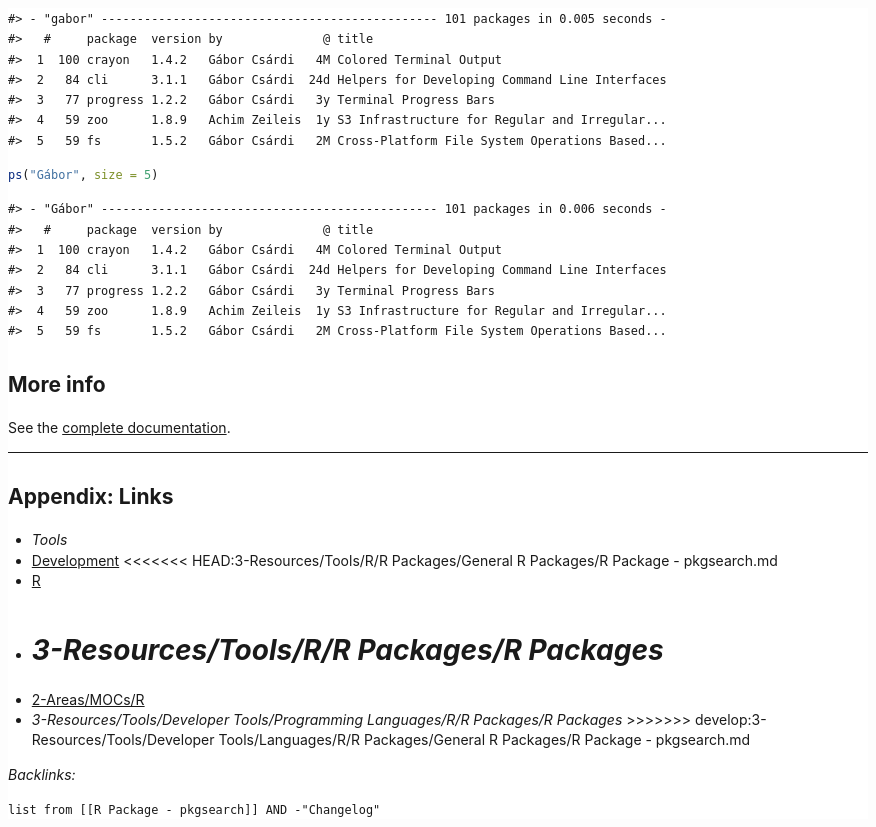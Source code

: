 ````
#> - "gabor" ----------------------------------------------- 101 packages in 0.005 seconds -
#>   #     package  version by              @ title                                         
#>  1  100 crayon   1.4.2   Gábor Csárdi   4M Colored Terminal Output                       
#>  2   84 cli      3.1.1   Gábor Csárdi  24d Helpers for Developing Command Line Interfaces
#>  3   77 progress 1.2.2   Gábor Csárdi   3y Terminal Progress Bars                        
#>  4   59 zoo      1.8.9   Achim Zeileis  1y S3 Infrastructure for Regular and Irregular...
#>  5   59 fs       1.5.2   Gábor Csárdi   2M Cross-Platform File System Operations Based...
````

````r
ps("Gábor", size = 5)
````

````
#> - "Gábor" ----------------------------------------------- 101 packages in 0.006 seconds -
#>   #     package  version by              @ title                                         
#>  1  100 crayon   1.4.2   Gábor Csárdi   4M Colored Terminal Output                       
#>  2   84 cli      3.1.1   Gábor Csárdi  24d Helpers for Developing Command Line Interfaces
#>  3   77 progress 1.2.2   Gábor Csárdi   3y Terminal Progress Bars                        
#>  4   59 zoo      1.8.9   Achim Zeileis  1y S3 Infrastructure for Regular and Irregular...
#>  5   59 fs       1.5.2   Gábor Csárdi   2M Cross-Platform File System Operations Based...
````

## More info

See the [complete documentation](https://r-hub.github.io/pkgsearch/).

---

## Appendix: Links

* *Tools*
* [Development](../../../../../../../2-Areas/MOCs/Development.md)
  \<\<\<\<\<\<\< HEAD:3-Resources/Tools/R/R Packages/General R Packages/R Package - pkgsearch.md
* [R](../../../../../../../2-Areas/MOCs/R.md)
* *3-Resources/Tools/R/R Packages/R Packages*
  =======
* [2-Areas/MOCs/R](../../../../../../../2-Areas/MOCs/R.md)
* *3-Resources/Tools/Developer Tools/Programming Languages/R/R Packages/R Packages*
  \>>>>>>> develop:3-Resources/Tools/Developer Tools/Languages/R/R Packages/General R Packages/R Package - pkgsearch.md

*Backlinks:*

````dataview
list from [[R Package - pkgsearch]] AND -"Changelog"
````
